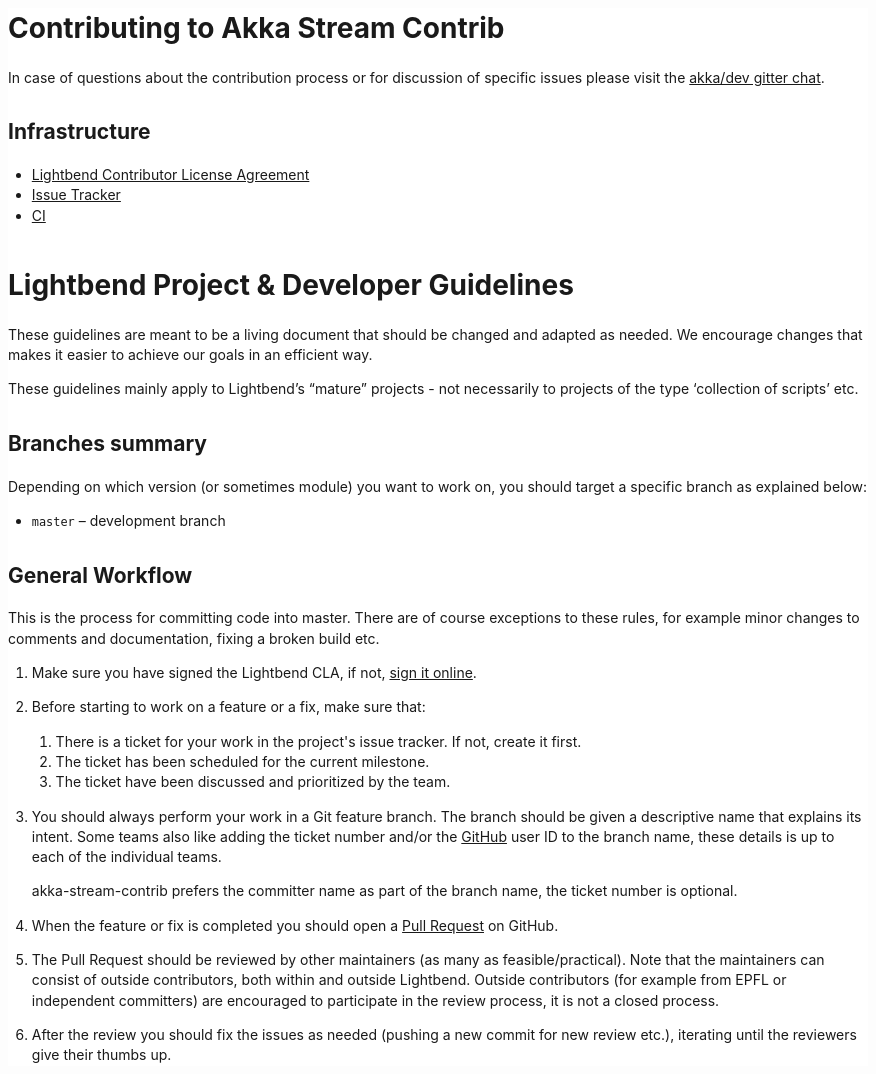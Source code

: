 # Contributing to Akka Stream Contrib

In case of questions about the contribution process or for discussion of specific issues please visit the [akka/dev gitter chat](https://gitter.im/akka/dev).

## Infrastructure

* [Lightbend Contributor License Agreement](http://www.lightbend.com/contribute/cla)
* [Issue Tracker](https://github.com/akka/akka-stream-contrib/issues)
* [CI](https://travis-ci.org/akka/akka-stream-contrib)

# Lightbend Project & Developer Guidelines

These guidelines are meant to be a living document that should be changed and adapted as needed. We encourage changes that makes it easier to achieve our goals in an efficient way.

These guidelines mainly apply to Lightbend’s “mature” projects - not necessarily to projects of the type ‘collection of scripts’ etc.

## Branches summary

Depending on which version (or sometimes module) you want to work on, you should target a specific branch as explained below:

* `master` – development branch

## General Workflow

This is the process for committing code into master. There are of course exceptions to these rules, for example minor changes to comments and documentation, fixing a broken build etc.

1. Make sure you have signed the Lightbend CLA, if not, [sign it online](http://www.lightbend.com/contribute/cla).
2. Before starting to work on a feature or a fix, make sure that:
    1. There is a ticket for your work in the project's issue tracker. If not, create it first.
    2. The ticket has been scheduled for the current milestone.
    3. The ticket have been discussed and prioritized by the team.
3. You should always perform your work in a Git feature branch. The branch should be given a descriptive name that explains its intent. Some teams also like adding the ticket number and/or the [GitHub](http://github.com) user ID to the branch name, these details is up to each of the individual teams.

    akka-stream-contrib prefers the committer name as part of the branch name, the ticket number is optional.

4. When the feature or fix is completed you should open a [Pull Request](https://help.github.com/articles/using-pull-requests) on GitHub.
5. The Pull Request should be reviewed by other maintainers (as many as feasible/practical). Note that the maintainers can consist of outside contributors, both within and outside Lightbend. Outside contributors (for example from EPFL or independent committers) are encouraged to participate in the review process, it is not a closed process.
6. After the review you should fix the issues as needed (pushing a new commit for new review etc.), iterating until the reviewers give their thumbs up.
